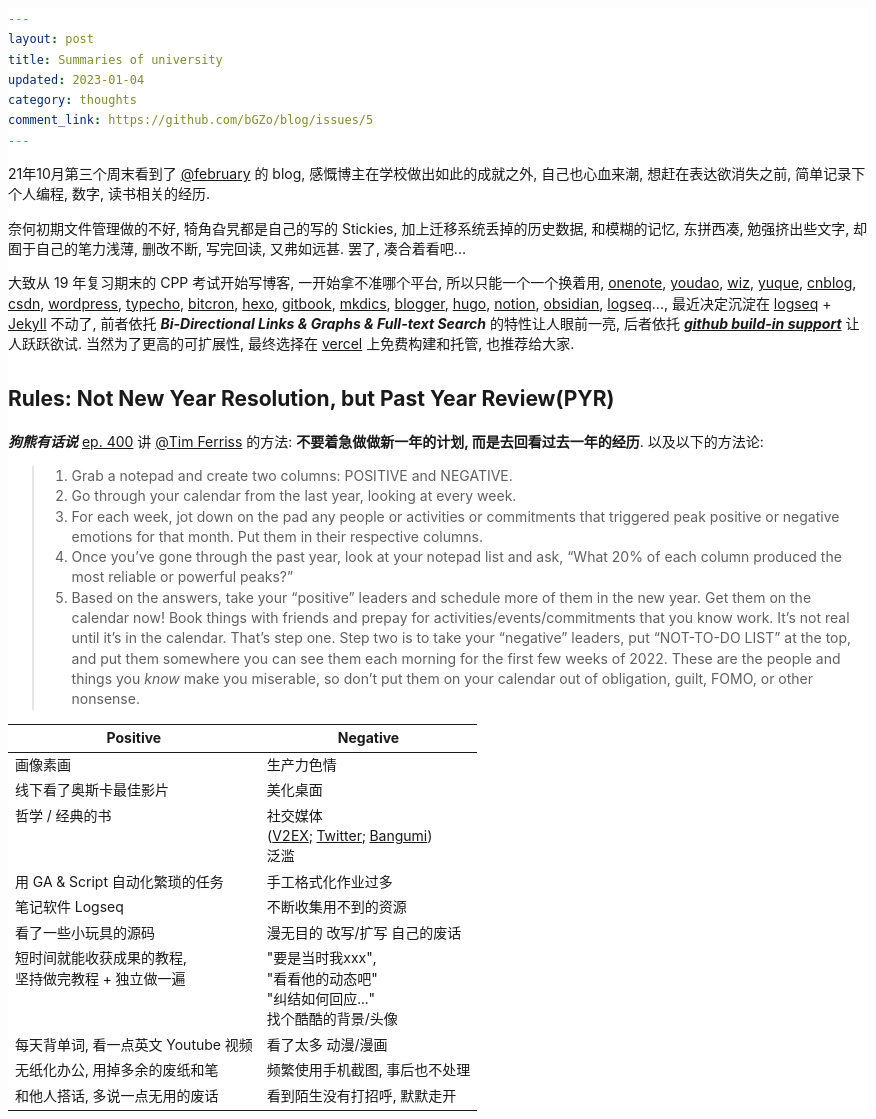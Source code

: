 ```yaml
---
layout: post
title: Summaries of university
updated: 2023-01-04
category: thoughts
comment_link: https://github.com/bGZo/blog/issues/5
---
```


21年10月第三个周末看到了 [@february](https://sunhuiquan.github.io/) 的 blog, 感慨博主在学校做出如此的成就之外, 自己也心血来潮, 想赶在表达欲消失之前, 简单记录下个人编程, 数字, 读书相关的经历.

奈何初期文件管理做的不好, 犄角旮旯都是自己的写的 Stickies, 加上迁移系统丢掉的历史数据, 和模糊的记忆, 东拼西凑, 勉强挤出些文字, 却囿于自己的笔力浅薄, 删改不断, 写完回读, 又弗如远甚. 罢了, 凑合着看吧...

大致从 19 年复习期末的 CPP 考试开始写博客, 一开始拿不准哪个平台, 所以只能一个一个换着用, [onenote](https://www.onenote.com), [youdao](https://note.youdao.com/web), [wiz](https://note.wiz.cn/), [yuque](https://www.yuque.com), [cnblog](https://www.cnblogs.com/), [csdn](https://blog.csdn.net), [wordpress](https://cn.wordpress.org), [typecho](http://typecho.org), [bitcron](https://www.bitcron.com/), [hexo](https://hexo.io/zh-cn), [gitbook](https://www.gitbook.com/), [mkdics](https://www.mkdocs.org), [blogger](https://www.blogger.com), [hugo](https://gohugo.io), [notion](https://www.notion.so/), [obsidian](https://obsidian.md), [logseq](https://logseq.github.io)..., 最近决定沉淀在 [logseq](https://logseq.github.io) + [Jekyll](https://jekyllrb.com) 不动了, 前者依托 **_Bi-Directional Links & Graphs & Full-text Search_** 的特性让人眼前一亮, 后者依托 [**_github build-in support_**](https://docs.github.com/en/pages/setting-up-a-github-pages-site-with-jekyll/about-github-pages-and-jekyll) 让人跃跃欲试. 当然为了更高的可扩展性, 最终选择在 [vercel](https://vercel.com) 上免费构建和托管, 也推荐给大家.

## Rules: Not New Year Resolution, but Past Year Review(PYR)

**_狗熊有话说_** [ep. 400](https://voice.beartalking.com/400) 讲 [@Tim Ferriss](https://tim.blog/2021/12/27/past-year-review/) 的方法: **不要着急做做新一年的计划, 而是去回看过去一年的经历**. 以及以下的方法论:
> 1. Grab a notepad and create two columns: POSITIVE and NEGATIVE.
> 2. Go through your calendar from the last year, looking at every week.
> 3. For each week, jot down on the pad any people or activities or commitments that triggered peak positive or negative emotions for that month. Put them in their respective columns.
> 4. Once you’ve gone through the past year, look at your notepad list and ask, “What 20% of each column produced the most reliable or powerful peaks?”
> 5. Based on the answers, take your “positive” leaders and schedule more of them in the new year. Get them on the calendar now! Book things with friends and prepay for activities/events/commitments that you know work. It’s not real until it’s in the calendar. That’s step one. Step two is to take your “negative” leaders, put “NOT-TO-DO LIST” at the top, and put them somewhere you can see them each morning for the first few weeks of 2022. These are the people and things you *know* make you miserable, so don’t put them on your calendar out of obligation, guilt, FOMO, or other nonsense.

| Positive                                                   | Negative                                                     |
| ---------------------------------------------------------- | ------------------------------------------------------------ |
| 画像素画                                                   | 生产力色情                                                   |
| 线下看了奥斯卡最佳影片                                     | 美化桌面                                                     |
| 哲学 / 经典的书                                            | 社交媒体 <br /> ([V2EX](https://v2ex.com/); [Twitter](https://twitter.com/); [Bangumi](https://bgm.tv/)) <br /> 泛滥 |
| 用 GA & Script 自动化繁琐的任务                            | 手工格式化作业过多                                           |
| 笔记软件 Logseq                                            | 不断收集用不到的资源                                         |
| 看了一些小玩具的源码                                       | 漫无目的 改写/扩写 自己的废话                                |
| 短时间就能收获成果的教程, <br /> 坚持做完教程 + 独立做一遍 | "要是当时我xxx", <br /> "看看他的动态吧" <br /> "纠结如何回应..." <br /> 找个酷酷的背景/头像 |
| 每天背单词, 看一点英文 Youtube 视频                        | 看了太多 动漫/漫画                                           |
| 无纸化办公, 用掉多余的废纸和笔                             | 频繁使用手机截图, 事后也不处理                               |
| 和他人搭话, 多说一点无用的废话                             | 看到陌生没有打招呼, 默默走开                                 |
